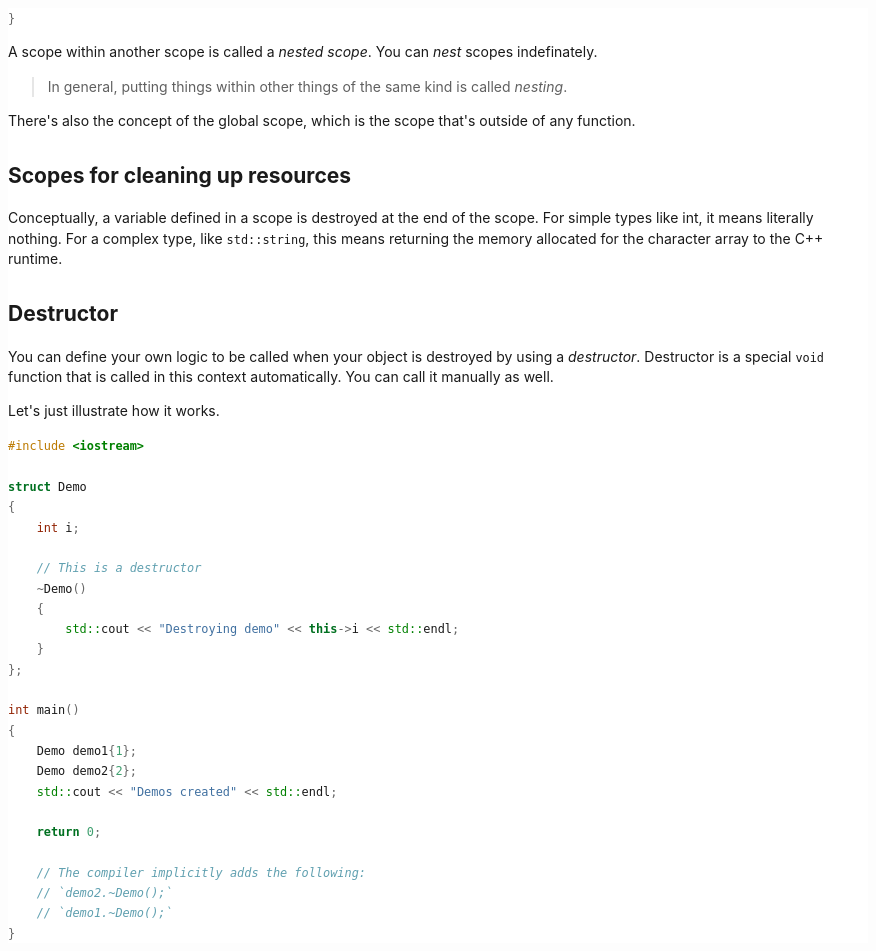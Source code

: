 ```cpp
}
```

A scope within another scope is called a *nested scope*.
You can *nest* scopes indefinately.

> In general, putting things within other things of the same kind is called *nesting*.

There's also the concept of the global scope, 
which is the scope that's outside of any function.


## Scopes for cleaning up resources

Conceptually, a variable defined in a scope is destroyed at the end of the scope.
For simple types like int, it means literally nothing.
For a complex type, like `std::string`, this means 
returning the memory allocated for the character array to the C++ runtime.


## Destructor 

You can define your own logic to be called when your object is destroyed by using a *destructor*.
Destructor is a special `void` function that is called in this context automatically.
You can call it manually as well.


Let's just illustrate how it works.

```cpp
#include <iostream>

struct Demo
{
    int i;

    // This is a destructor
    ~Demo()
    {
        std::cout << "Destroying demo" << this->i << std::endl;
    }
};

int main()
{
    Demo demo1{1};
    Demo demo2{2};
    std::cout << "Demos created" << std::endl;

    return 0;

    // The compiler implicitly adds the following:
    // `demo2.~Demo();`
    // `demo1.~Demo();`
}
```
